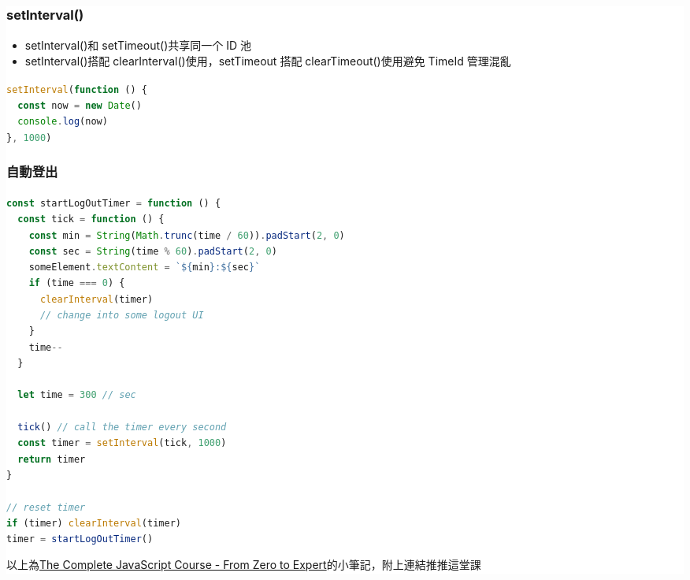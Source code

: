 ### setInterval()

- setInterval()和 setTimeout()共享同一个 ID 池
- setInterval()搭配 clearInterval()使用，setTimeout 搭配 clearTimeout()使用避免 TimeId 管理混亂

```js
setInterval(function () {
  const now = new Date()
  console.log(now)
}, 1000)
```

### 自動登出

```js
const startLogOutTimer = function () {
  const tick = function () {
    const min = String(Math.trunc(time / 60)).padStart(2, 0)
    const sec = String(time % 60).padStart(2, 0)
    someElement.textContent = `${min}:${sec}`
    if (time === 0) {
      clearInterval(timer)
      // change into some logout UI
    }
    time--
  }

  let time = 300 // sec

  tick() // call the timer every second
  const timer = setInterval(tick, 1000)
  return timer
}

// reset timer
if (timer) clearInterval(timer)
timer = startLogOutTimer()
```

以上為[The Complete JavaScript Course - From Zero to Expert](https://www.udemy.com/course/the-complete-javascript-course/ 'The Complete JavaScript Course - From Zero to Expert')的小筆記，附上連結推推這堂課